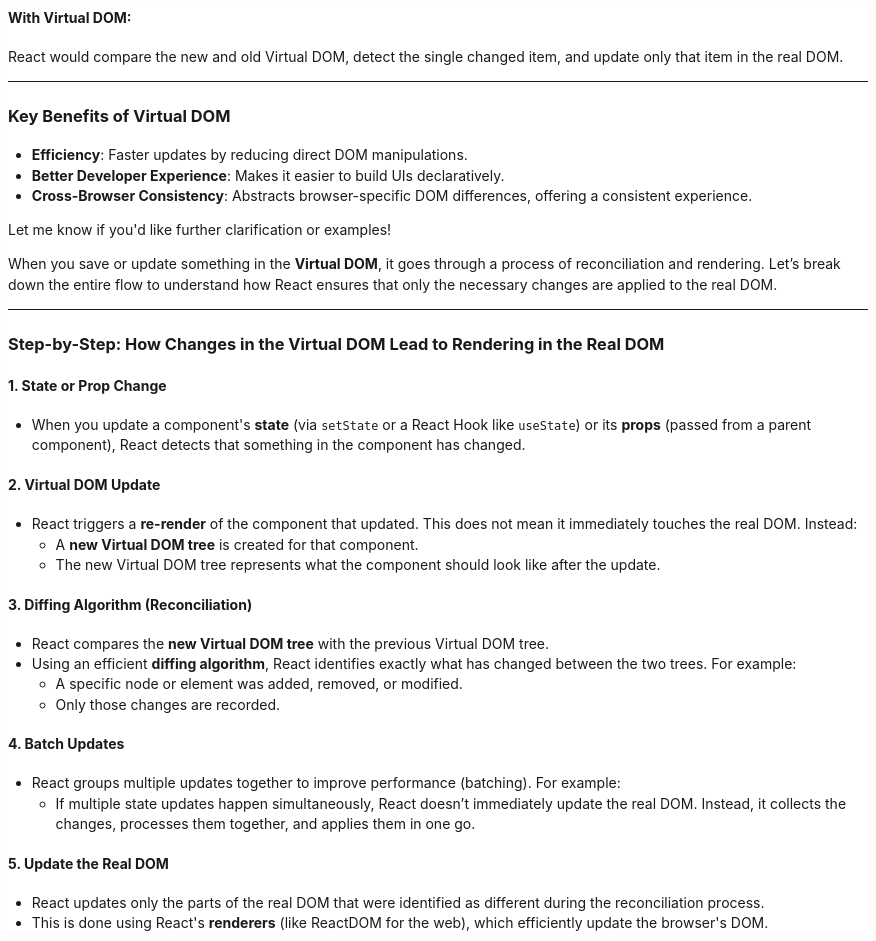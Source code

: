 #### With Virtual DOM:

React would compare the new and old Virtual DOM, detect the single changed item, and update only that item in the real DOM.

---

### **Key Benefits of Virtual DOM**

- **Efficiency**: Faster updates by reducing direct DOM manipulations.
- **Better Developer Experience**: Makes it easier to build UIs declaratively.
- **Cross-Browser Consistency**: Abstracts browser-specific DOM differences, offering a consistent experience.

Let me know if you'd like further clarification or examples!

When you save or update something in the **Virtual DOM**, it goes through a process of reconciliation and rendering. Let’s break down the entire flow to understand how React ensures that only the necessary changes are applied to the real DOM.

---

### **Step-by-Step: How Changes in the Virtual DOM Lead to Rendering in the Real DOM**

#### 1. **State or Prop Change**

- When you update a component's **state** (via `setState` or a React Hook like `useState`) or its **props** (passed from a parent component), React detects that something in the component has changed.

#### 2. **Virtual DOM Update**

- React triggers a **re-render** of the component that updated. This does not mean it immediately touches the real DOM. Instead:
    - A **new Virtual DOM tree** is created for that component.
    - The new Virtual DOM tree represents what the component should look like after the update.

#### 3. **Diffing Algorithm (Reconciliation)**

- React compares the **new Virtual DOM tree** with the previous Virtual DOM tree.
- Using an efficient **diffing algorithm**, React identifies exactly what has changed between the two trees. For example:
    - A specific node or element was added, removed, or modified.
    - Only those changes are recorded.

#### 4. **Batch Updates**

- React groups multiple updates together to improve performance (batching). For example:
    - If multiple state updates happen simultaneously, React doesn’t immediately update the real DOM. Instead, it collects the changes, processes them together, and applies them in one go.

#### 5. **Update the Real DOM**

- React updates only the parts of the real DOM that were identified as different during the reconciliation process.
- This is done using React's **renderers** (like ReactDOM for the web), which efficiently update the browser's DOM.
